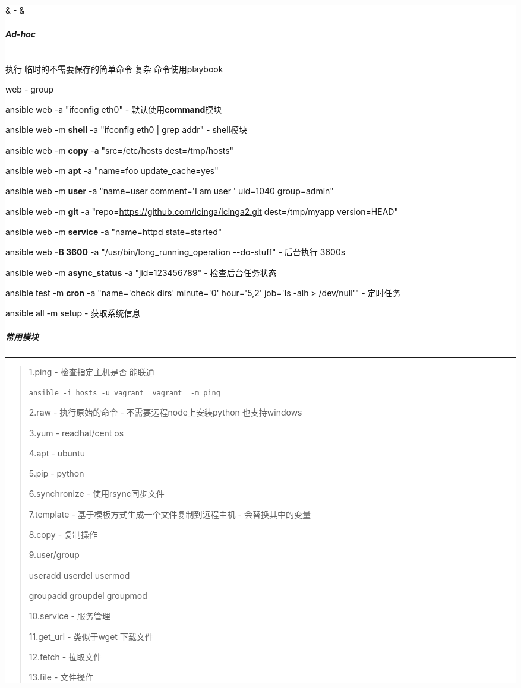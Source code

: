 & - &



##### Ad-hoc

---

执行 临时的不需要保存的简单命令 复杂 命令使用playbook

web - group

ansible web -a "ifconfig eth0" - 默认使用**command**模块

ansible web -m **shell** -a "ifconfig eth0 | grep addr" - shell模块

ansible web -m **copy** -a "src=/etc/hosts dest=/tmp/hosts"

ansible web -m **apt** -a "name=foo update_cache=yes"

ansible web -m **user** -a "name=user comment='I am user ' uid=1040 group=admin"

ansible web -m **git** -a "repo=https://github.com/Icinga/icinga2.git dest=/tmp/myapp version=HEAD"

ansible web -m **service** -a "name=httpd state=started"

ansible web **-B 3600** -a "/usr/bin/long_running_operation --do-stuff" - 后台执行 3600s

ansible web -m **async_status** -a "jid=123456789" - 检查后台任务状态

ansible test -m **cron** -a "name='check dirs' minute='0' hour='5,2' job='ls -alh > /dev/null'" - 定时任务

ansible all -m setup - 获取系统信息



##### 常用模块

---

> 1.ping - 检查指定主机是否 能联通
>
> ```ansible -i hosts -u vagrant  vagrant  -m ping```
>
> 2.raw - 执行原始的命令 - 不需要远程node上安装python 也支持windows 
>
> 3.yum - readhat/cent os
>
> 4.apt - ubuntu
>
> 5.pip - python
>
> 6.synchronize - 使用rsync同步文件 
>
> 7.template  - 基于模板方式生成一个文件复制到远程主机 - 会替换其中的变量
>
> 8.copy - 复制操作
>
> 9.user/group
>
> useradd userdel usermod
>
> groupadd groupdel groupmod
>
> 10.service - 服务管理
>
> 11.get_url - 类似于wget 下载文件
>
> 12.fetch - 拉取文件
>
> 13.file - 文件操作